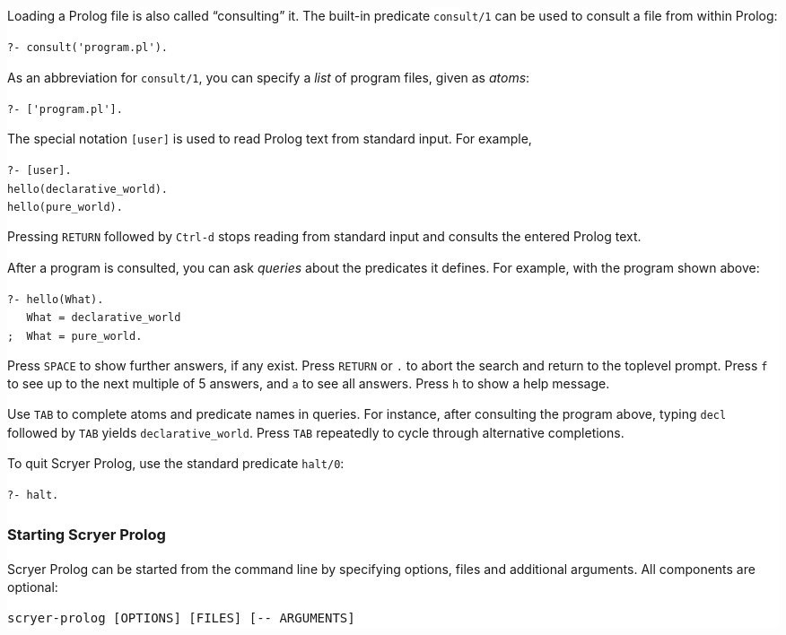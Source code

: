 Loading a Prolog file is also called “consulting” it. The built-in
predicate `consult/1` can be used to consult a file from within
Prolog:

```
?- consult('program.pl').
```

As an abbreviation for `consult/1`, you can specify a *list* of
program files, given as *atoms*:

```
?- ['program.pl'].
```

The special notation `[user]` is used to read Prolog&nbsp;text from
standard input. For example,

```
?- [user].
hello(declarative_world).
hello(pure_world).
```

Pressing `RETURN` followed by `Ctrl-d` stops reading from
standard&nbsp;input and consults the entered Prolog&nbsp;text.

After a program is consulted, you can ask *queries* about the
predicates it defines. For example, with the program shown above:

```
?- hello(What).
   What = declarative_world
;  What = pure_world.
```

Press `SPACE` to show further answers, if any exist. Press `RETURN`
or&nbsp;`.` to abort the search and return to the
toplevel&nbsp;prompt. Press&nbsp;`f` to see up to the next multiple of
5 answers, and `a` to see all answers. Press&nbsp;`h` to show a help
message.

Use `TAB` to complete atoms and predicate names in queries. For
instance, after consulting the program above, typing `decl` followed
by&nbsp;`TAB` yields `declarative_world`. Press&nbsp;`TAB` repeatedly
to cycle through alternative completions.

To quit Scryer Prolog, use the standard predicate `halt/0`:

```
?- halt.
```

### Starting Scryer Prolog

Scryer Prolog can be started from the command line by specifying
options, files and additional arguments. All components are optional:

<pre>
scryer-prolog [OPTIONS] [FILES] [-- ARGUMENTS]
</pre>
